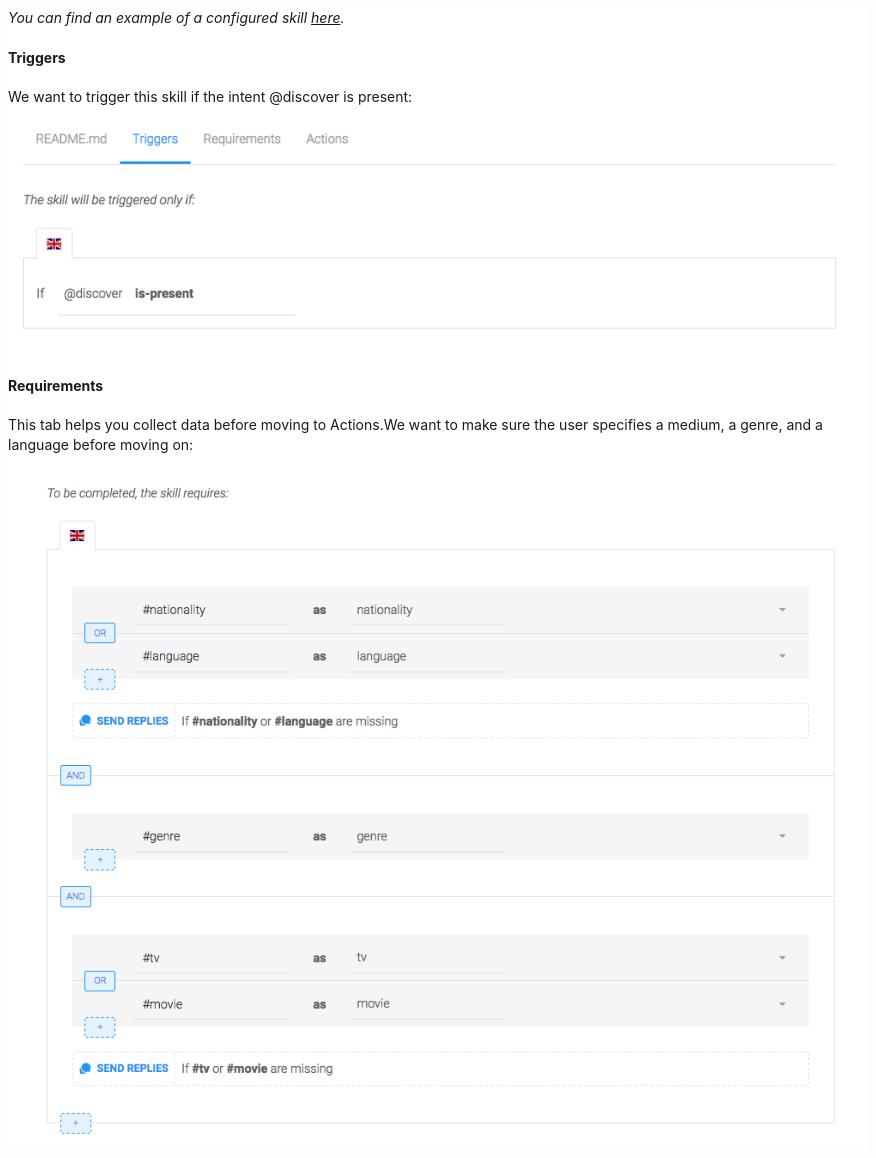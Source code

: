 *You can find an example of a configured skill [here](https://recast.ai/scaffolder/starter-skills/skills/get-movies).*

#### Triggers

We want to trigger this skill if the intent @discover is present:

<img src="../photos/skill1.png">

#### Requirements

This tab helps you collect data before moving to Actions.We want to make sure the user specifies a medium, a genre, and a language before moving on:

<img src="../photos/skill3.png">
